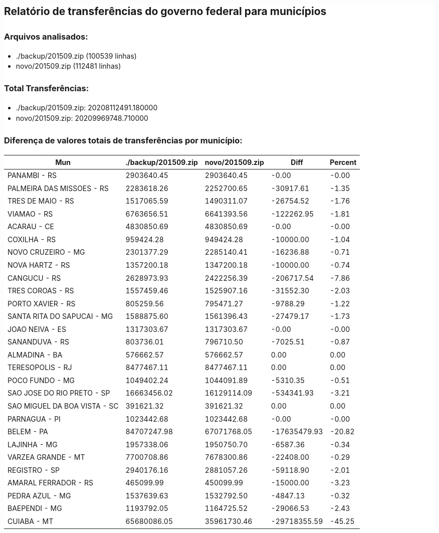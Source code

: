 ## Relatório de transferências do governo federal para municípios
### Arquivos analisados:
* ./backup/201509.zip (100539 linhas)
* novo/201509.zip (112481 linhas)
### Total Transferências:
* ./backup/201509.zip: 20208112491.180000
* novo/201509.zip: 20209969748.710000
### Diferença de valores totais de transferências por município:
| Mun | ./backup/201509.zip | novo/201509.zip | Diff | Percent |
| --- | --- | --- | --- | --- |
| PANAMBI - RS | 2903640.45 | 2903640.45 | -0.00 | -0.00 |
| PALMEIRA DAS MISSOES - RS | 2283618.26 | 2252700.65 | -30917.61 | -1.35 |
| TRES DE MAIO - RS | 1517065.59 | 1490311.07 | -26754.52 | -1.76 |
| VIAMAO - RS | 6763656.51 | 6641393.56 | -122262.95 | -1.81 |
| ACARAU - CE | 4830850.69 | 4830850.69 | -0.00 | -0.00 |
| COXILHA - RS | 959424.28 | 949424.28 | -10000.00 | -1.04 |
| NOVO CRUZEIRO - MG | 2301377.29 | 2285140.41 | -16236.88 | -0.71 |
| NOVA HARTZ - RS | 1357200.18 | 1347200.18 | -10000.00 | -0.74 |
| CANGUCU - RS | 2628973.93 | 2422256.39 | -206717.54 | -7.86 |
| TRES COROAS - RS | 1557459.46 | 1525907.16 | -31552.30 | -2.03 |
| PORTO XAVIER - RS | 805259.56 | 795471.27 | -9788.29 | -1.22 |
| SANTA RITA DO SAPUCAI - MG | 1588875.60 | 1561396.43 | -27479.17 | -1.73 |
| JOAO NEIVA - ES | 1317303.67 | 1317303.67 | -0.00 | -0.00 |
| SANANDUVA - RS | 803736.01 | 796710.50 | -7025.51 | -0.87 |
| ALMADINA - BA | 576662.57 | 576662.57 | 0.00 | 0.00 |
| TERESOPOLIS - RJ | 8477467.11 | 8477467.11 | 0.00 | 0.00 |
| POCO FUNDO - MG | 1049402.24 | 1044091.89 | -5310.35 | -0.51 |
| SAO JOSE DO RIO PRETO - SP | 16663456.02 | 16129114.09 | -534341.93 | -3.21 |
| SAO MIGUEL DA BOA VISTA - SC | 391621.32 | 391621.32 | 0.00 | 0.00 |
| PARNAGUA - PI | 1023442.68 | 1023442.68 | -0.00 | -0.00 |
| BELEM - PA | 84707247.98 | 67071768.05 | -17635479.93 | -20.82 |
| LAJINHA - MG | 1957338.06 | 1950750.70 | -6587.36 | -0.34 |
| VARZEA GRANDE - MT | 7700708.86 | 7678300.86 | -22408.00 | -0.29 |
| REGISTRO - SP | 2940176.16 | 2881057.26 | -59118.90 | -2.01 |
| AMARAL FERRADOR - RS | 465099.99 | 450099.99 | -15000.00 | -3.23 |
| PEDRA AZUL - MG | 1537639.63 | 1532792.50 | -4847.13 | -0.32 |
| BAEPENDI - MG | 1193792.05 | 1164725.52 | -29066.53 | -2.43 |
| CUIABA - MT | 65680086.05 | 35961730.46 | -29718355.59 | -45.25 |